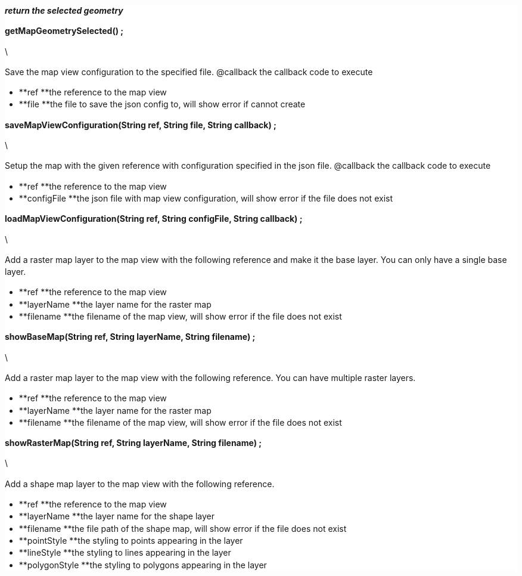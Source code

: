 ***return the selected geometry***

**getMapGeometrySelected() ;**

\

Save the map view configuration to the specified file. \@callback the
callback code to execute

-   **ref **the reference to the map view
-   **file **the file to save the json config to, will show error if
    cannot create

**saveMapViewConfiguration(String ref, String file, String callback) ;**

\

Setup the map with the given reference with configuration specified in
the json file. \@callback the callback code to execute

-   **ref **the reference to the map view
-   **configFile **the json file with map view configuration, will show
    error if the file does not exist

**loadMapViewConfiguration(String ref, String configFile, String
callback) ;**

\

Add a raster map layer to the map view with the following reference and
make it the base layer. You can only have a single base layer.

-   **ref **the reference to the map view
-   **layerName **the layer name for the raster map
-   **filename **the filename of the map view, will show error if the
    file does not exist

**showBaseMap(String ref, String layerName, String filename) ;**

\

Add a raster map layer to the map view with the following reference. You
can have multiple raster layers.

-   **ref **the reference to the map view
-   **layerName **the layer name for the raster map
-   **filename **the filename of the map view, will show error if the
    file does not exist

**showRasterMap(String ref, String layerName, String filename) ;**

\

Add a shape map layer to the map view with the following reference.

-   **ref **the reference to the map view
-   **layerName **the layer name for the shape layer
-   **filename **the file path of the shape map, will show error if the
    file does not exist
-   **pointStyle **the styling to points appearing in the layer
-   **lineStyle **the styling to lines appearing in the layer
-   **polygonStyle **the styling to polygons appearing in the layer
